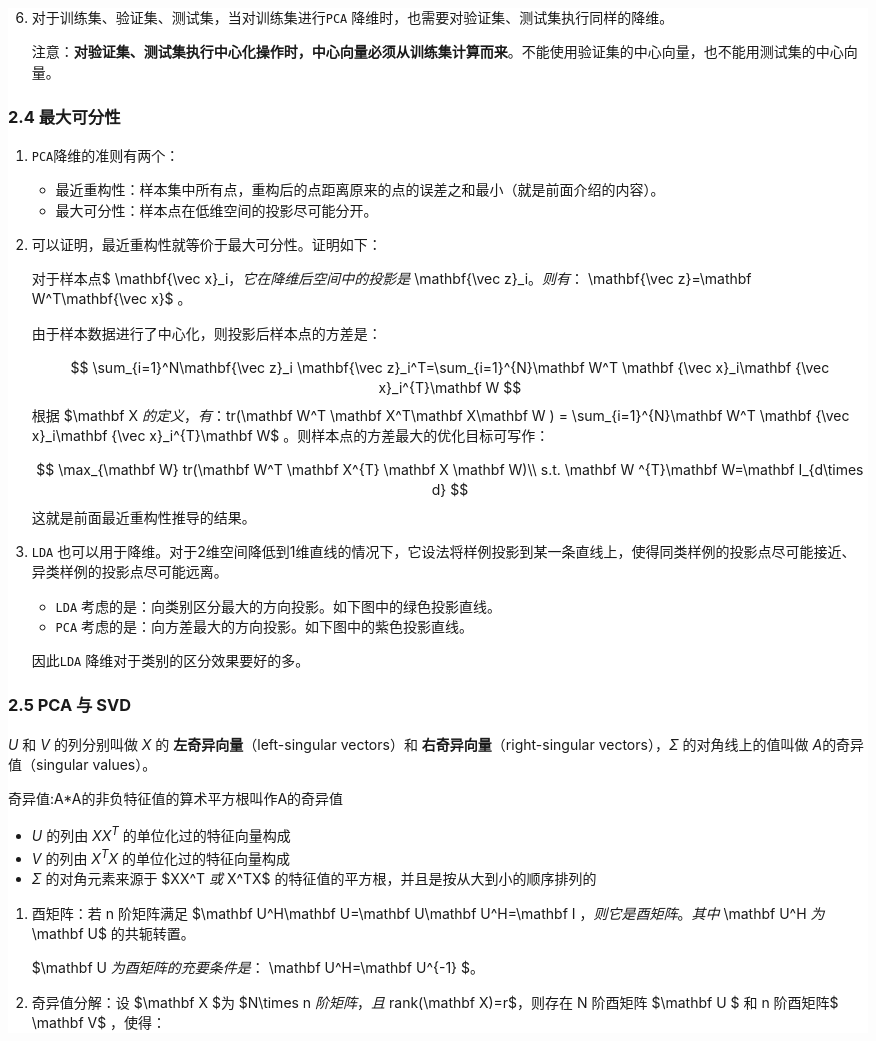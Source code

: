 6. 对于训练集、验证集、测试集，当对训练集进行`PCA` 降维时，也需要对验证集、测试集执行同样的降维。

    注意：**对验证集、测试集执行中心化操作时，中心向量必须从训练集计算而来**。不能使用验证集的中心向量，也不能用测试集的中心向量。


### 2.4 最大可分性

1. `PCA`降维的准则有两个：

    *   最近重构性：样本集中所有点，重构后的点距离原来的点的误差之和最小（就是前面介绍的内容）。
    *   最大可分性：样本点在低维空间的投影尽可能分开。

2. 可以证明，最近重构性就等价于最大可分性。证明如下：

    对于样本点$ \mathbf{\vec x}_i$， 它在降维后空间中的投影是$ \mathbf{\vec z}_i$。 则有：$ \mathbf{\vec z}=\mathbf W^T\mathbf{\vec x}$ 。

    由于样本数据进行了中心化，则投影后样本点的方差是：

    $$
    \sum_{i=1}^N\mathbf{\vec z}_i \mathbf{\vec z}_i^T=\sum_{i=1}^{N}\mathbf W^T \mathbf {\vec x}_i\mathbf {\vec x}_i^{T}\mathbf W
    $$
    根据 $\mathbf X $的定义，有：$tr(\mathbf W^T \mathbf X^T\mathbf X\mathbf W ) = \sum_{i=1}^{N}\mathbf W^T \mathbf {\vec x}_i\mathbf {\vec x}_i^{T}\mathbf W$ 。则样本点的方差最大的优化目标可写作：

    $$
    \max_{\mathbf W} tr(\mathbf W^T \mathbf X^{T} \mathbf X \mathbf W)\\ s.t. \mathbf W ^{T}\mathbf W=\mathbf I_{d\times d}
    $$
    这就是前面最近重构性推导的结果。

3. `LDA` 也可以用于降维。对于2维空间降低到1维直线的情况下，它设法将样例投影到某一条直线上，使得同类样例的投影点尽可能接近、异类样例的投影点尽可能远离。

    *   `LDA` 考虑的是：向类别区分最大的方向投影。如下图中的绿色投影直线。
    *   `PCA` 考虑的是：向方差最大的方向投影。如下图中的紫色投影直线。

    因此`LDA` 降维对于类别的区分效果要好的多。

    

### 2.5 PCA 与 SVD

$U$ 和 $V$ 的列分别叫做 $X$ 的 **左奇异向量**（left-singular vectors）和 **右奇异向量**（right-singular vectors），$\Sigma$ 的对角线上的值叫做 $A$的奇异值（singular values）。

奇异值:A*A的非负特征值的算术平方根叫作A的奇异值

- $U$ 的列由 $XX^T$ 的单位化过的特征向量构成
- $V$ 的列由 $X^TX$ 的单位化过的特征向量构成
- $Σ$ 的对角元素来源于 $XX^T $或$ X^TX$ 的特征值的平方根，并且是按从大到小的顺序排列的

1. 酉矩阵：若 n 阶矩阵满足 $\mathbf U^H\mathbf U=\mathbf U\mathbf U^H=\mathbf I $，则它是酉矩阵。其中$ \mathbf U^H $为$ \mathbf U$ 的共轭转置。

    $\mathbf U $为酉矩阵的充要条件是：$ \mathbf U^H=\mathbf U^{-1} $。

2. 奇异值分解：设 $\mathbf X $为 $N\times n $阶矩阵，且$ rank(\mathbf X)=r$，则存在 N 阶酉矩阵 $\mathbf  U $ 和 n 阶酉矩阵$ \mathbf  V$ ，使得：
